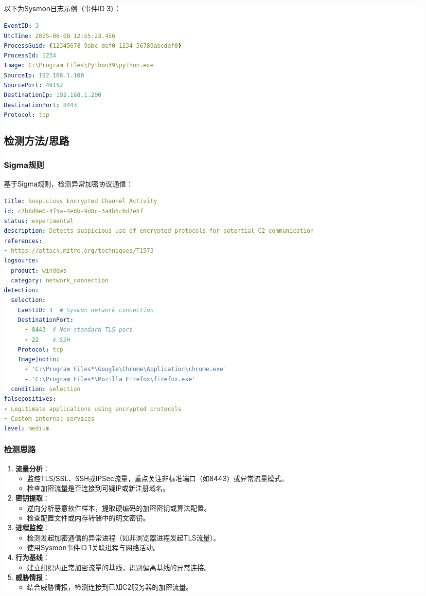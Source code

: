 以下为Sysmon日志示例（事件ID 3）：
```yml
EventID: 3
UtcTime: 2025-06-08 12:55:23.456
ProcessGuid: {12345678-9abc-def0-1234-56789abcdef0}
ProcessId: 1234
Image: C:\Program Files\Python39\python.exe
SourceIp: 192.168.1.100
SourcePort: 49152
DestinationIp: 192.168.1.200
DestinationPort: 8443
Protocol: tcp
```

## 检测方法/思路

### Sigma规则
基于Sigma规则，检测异常加密协议通信：

```yml
title: Suspicious Encrypted Channel Activity
id: c7b8d9e0-4f5a-4e6b-9d8c-3a4b5c6d7e8f
status: experimental
description: Detects suspicious use of encrypted protocols for potential C2 communication
references:
- https://attack.mitre.org/techniques/T1573
logsource:
  product: windows
  category: network_connection
detection:
  selection:
    EventID: 3  # Sysmon network connection
    DestinationPort:
      - 8443  # Non-standard TLS port
      - 22    # SSH
    Protocol: tcp
    Image|notin:
      - 'C:\Program Files*\Google\Chrome\Application\chrome.exe'
      - 'C:\Program Files*\Mozilla Firefox\firefox.exe'
  condition: selection
falsepositives:
- Legitimate applications using encrypted protocols
- Custom internal services
level: medium
```

### 检测思路
1. **流量分析**：
   - 监控TLS/SSL、SSH或IPSec流量，重点关注非标准端口（如8443）或异常流量模式。
   - 检查加密流量是否连接到可疑IP或新注册域名。
2. **密钥提取**：
   - 逆向分析恶意软件样本，提取硬编码的加密密钥或算法配置。
   - 检查配置文件或内存转储中的明文密钥。
3. **进程监控**：
   - 检测发起加密通信的异常进程（如非浏览器进程发起TLS流量）。
   - 使用Sysmon事件ID 1关联进程与网络活动。
4. **行为基线**：
   - 建立组织内正常加密流量的基线，识别偏离基线的异常连接。
5. **威胁情报**：
   - 结合威胁情报，检测连接到已知C2服务器的加密流量。
